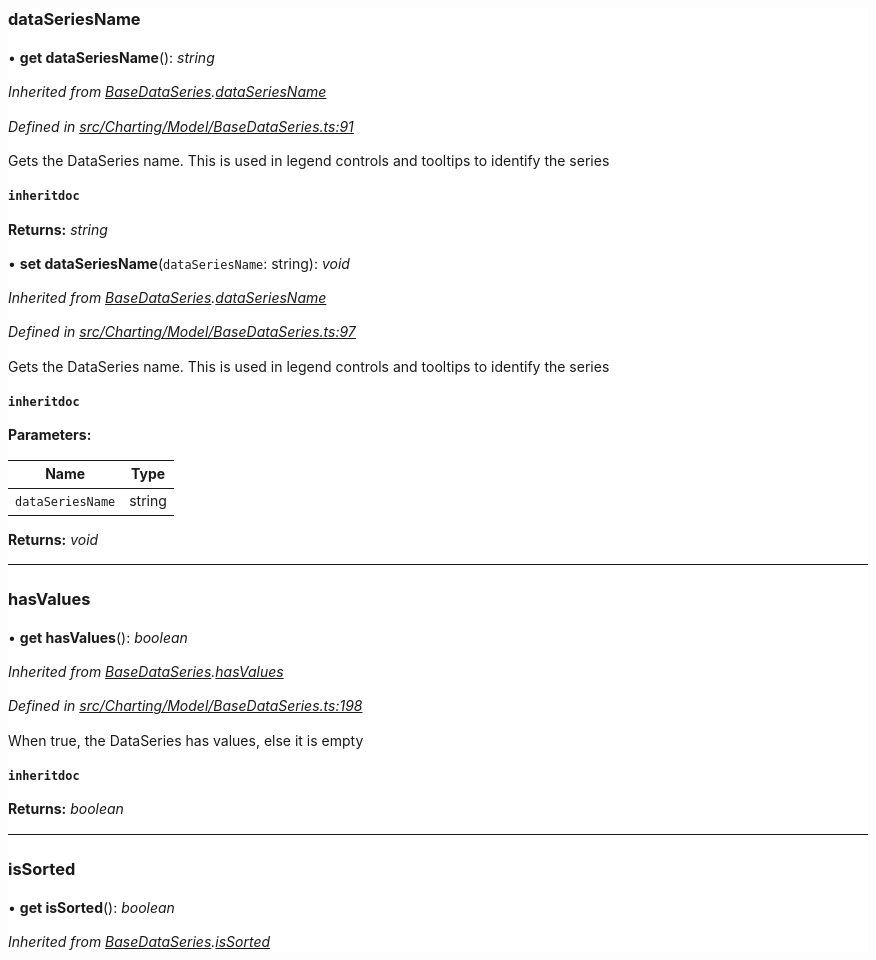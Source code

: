 ###  dataSeriesName

• **get dataSeriesName**(): *string*

*Inherited from [BaseDataSeries](basedataseries.md).[dataSeriesName](basedataseries.md#dataseriesname)*

*Defined in [src/Charting/Model/BaseDataSeries.ts:91](https://github.com/ABTSoftware/SciChart.Dev/blob/ff9f38d289/Web/src/SciChart/src/Charting/Model/BaseDataSeries.ts#L91)*

Gets the DataSeries name. This is used in legend controls and tooltips to identify the series

**`inheritdoc`** 

**Returns:** *string*

• **set dataSeriesName**(`dataSeriesName`: string): *void*

*Inherited from [BaseDataSeries](basedataseries.md).[dataSeriesName](basedataseries.md#dataseriesname)*

*Defined in [src/Charting/Model/BaseDataSeries.ts:97](https://github.com/ABTSoftware/SciChart.Dev/blob/ff9f38d289/Web/src/SciChart/src/Charting/Model/BaseDataSeries.ts#L97)*

Gets the DataSeries name. This is used in legend controls and tooltips to identify the series

**`inheritdoc`** 

**Parameters:**

Name | Type |
------ | ------ |
`dataSeriesName` | string |

**Returns:** *void*

___

###  hasValues

• **get hasValues**(): *boolean*

*Inherited from [BaseDataSeries](basedataseries.md).[hasValues](basedataseries.md#hasvalues)*

*Defined in [src/Charting/Model/BaseDataSeries.ts:198](https://github.com/ABTSoftware/SciChart.Dev/blob/ff9f38d289/Web/src/SciChart/src/Charting/Model/BaseDataSeries.ts#L198)*

When true, the DataSeries has values, else it is empty

**`inheritdoc`** 

**Returns:** *boolean*

___

###  isSorted

• **get isSorted**(): *boolean*

*Inherited from [BaseDataSeries](basedataseries.md).[isSorted](basedataseries.md#issorted)*

